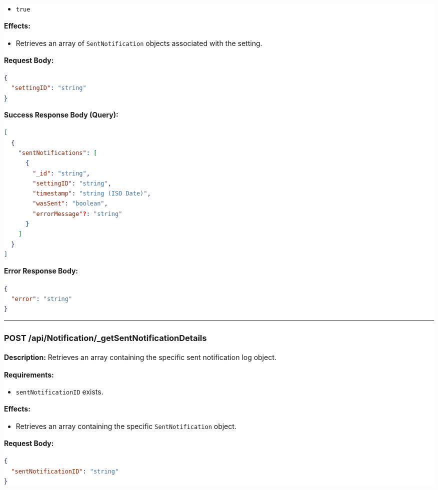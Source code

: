 * `true`

**Effects:**

* Retrieves an array of `SentNotification` objects associated with the setting.

**Request Body:**

```json
{
  "settingID": "string"
}
```

**Success Response Body (Query):**

```json
[
  {
    "sentNotifications": [
      {
        "_id": "string",
        "settingID": "string",
        "timestamp": "string (ISO Date)",
        "wasSent": "boolean",
        "errorMessage"?: "string"
      }
    ]
  }
]
```

**Error Response Body:**

```json
{
  "error": "string"
}
```

***

### POST /api/Notification/\_getSentNotificationDetails

**Description:** Retrieves an array containing the specific sent notification log object.

**Requirements:**

* `sentNotificationID` exists.

**Effects:**

* Retrieves an array containing the specific `SentNotification` object.

**Request Body:**

```json
{
  "sentNotificationID": "string"
}
```
